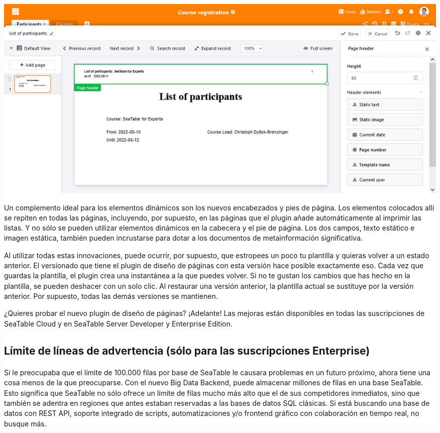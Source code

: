 ![Encabezado de página en el plugin de diseño de páginas de SeaTable](SeaTable-3.1-Page-Header.png)

Un complemento ideal para los elementos dinámicos son los nuevos encabezados y pies de página. Los elementos colocados allí se repiten en todas las páginas, incluyendo, por supuesto, en las páginas que el plugin añade automáticamente al imprimir las listas. Y no sólo se pueden utilizar elementos dinámicos en la cabecera y el pie de página. Los dos campos, texto estático e imagen estática, también pueden incrustarse para dotar a los documentos de metainformación significativa.

Al utilizar todas estas innovaciones, puede ocurrir, por supuesto, que estropees un poco tu plantilla y quieras volver a un estado anterior. El versionado que tiene el plugin de diseño de páginas con esta versión hace posible exactamente eso. Cada vez que guardas la plantilla, el plugin crea una instantánea a la que puedes volver. Si no te gustan los cambios que has hecho en la plantilla, se pueden deshacer con un solo clic. Al restaurar una versión anterior, la plantilla actual se sustituye por la versión anterior. Por supuesto, todas las demás versiones se mantienen.

¿Quieres probar el nuevo plugin de diseño de páginas? ¡Adelante! Las mejoras están disponibles en todas las suscripciones de SeaTable Cloud y en SeaTable Server Developer y Enterprise Edition.

## Límite de líneas de advertencia (sólo para las suscripciones Enterprise)

Si le preocupaba que el límite de 100.000 filas por base de SeaTable le causara problemas en un futuro próximo, ahora tiene una cosa menos de la que preocuparse. Con el nuevo Big Data Backend, puede almacenar millones de filas en una base SeaTable. Esto significa que SeaTable no sólo ofrece un límite de filas mucho más alto que el de sus competidores inmediatos, sino que también se adentra en regiones que antes estaban reservadas a las bases de datos SQL clásicas. Si está buscando una base de datos con REST API, soporte integrado de scripts, automatizaciones y/o frontend gráfico con colaboración en tiempo real, no busque más.
